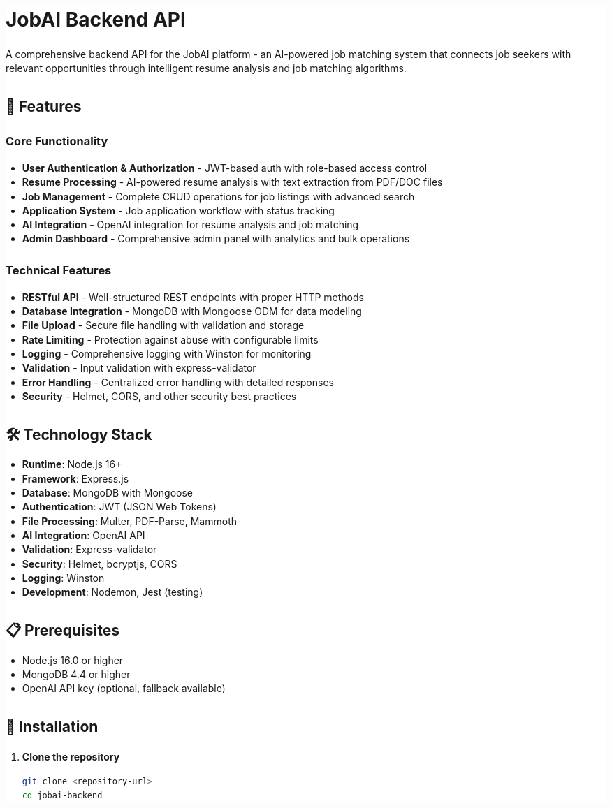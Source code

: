 # JobAI Backend API

A comprehensive backend API for the JobAI platform - an AI-powered job matching system that connects job seekers with relevant opportunities through intelligent resume analysis and job matching algorithms.

## 🚀 Features

### Core Functionality
- **User Authentication & Authorization** - JWT-based auth with role-based access control
- **Resume Processing** - AI-powered resume analysis with text extraction from PDF/DOC files
- **Job Management** - Complete CRUD operations for job listings with advanced search
- **Application System** - Job application workflow with status tracking
- **AI Integration** - OpenAI integration for resume analysis and job matching
- **Admin Dashboard** - Comprehensive admin panel with analytics and bulk operations

### Technical Features
- **RESTful API** - Well-structured REST endpoints with proper HTTP methods
- **Database Integration** - MongoDB with Mongoose ODM for data modeling
- **File Upload** - Secure file handling with validation and storage
- **Rate Limiting** - Protection against abuse with configurable limits
- **Logging** - Comprehensive logging with Winston for monitoring
- **Validation** - Input validation with express-validator
- **Error Handling** - Centralized error handling with detailed responses
- **Security** - Helmet, CORS, and other security best practices

## 🛠️ Technology Stack

- **Runtime**: Node.js 16+
- **Framework**: Express.js
- **Database**: MongoDB with Mongoose
- **Authentication**: JWT (JSON Web Tokens)
- **File Processing**: Multer, PDF-Parse, Mammoth
- **AI Integration**: OpenAI API
- **Validation**: Express-validator
- **Security**: Helmet, bcryptjs, CORS
- **Logging**: Winston
- **Development**: Nodemon, Jest (testing)

## 📋 Prerequisites

- Node.js 16.0 or higher
- MongoDB 4.4 or higher
- OpenAI API key (optional, fallback available)

## 🚀 Installation

1. **Clone the repository**
   ```bash
   git clone <repository-url>
   cd jobai-backend
   ```
